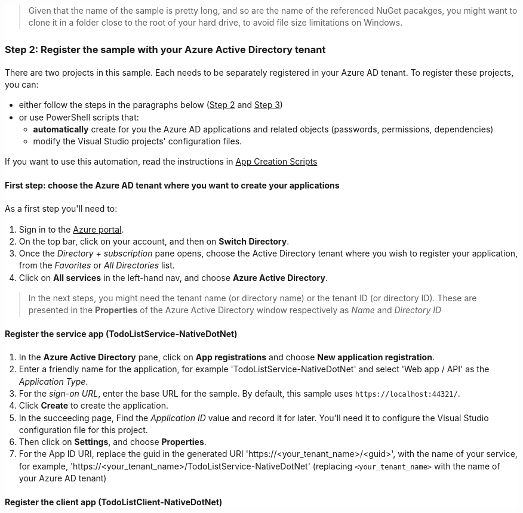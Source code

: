> Given that the name of the sample is pretty long, and so are the name of the referenced NuGet pacakges, you might want to clone it in a folder close to the root of your hard drive, to avoid file size limitations on Windows.

### Step 2:  Register the sample with your Azure Active Directory tenant

There are two projects in this sample. Each needs to be separately registered in your Azure AD tenant. To register these projects, you can:

- either follow the steps in the paragraphs below ([Step 2](#step-2--register-the-sample-with-your-azure-active-directory-tenant) and [Step 3](#step-3--configure-the-sample-to-use-your-azure-ad-tenant))
- or use PowerShell scripts that:
  - **automatically** create for you the Azure AD applications and related objects (passwords, permissions, dependencies)
  - modify the Visual Studio projects' configuration files.

If you want to use this automation, read the instructions in [App Creation Scripts](./AppCreationScripts/AppCreationScripts.md)

#### First step: choose the Azure AD tenant where you want to create your applications

As a first step you'll need to:

1. Sign in to the [Azure portal](https://portal.azure.com).
1. On the top bar, click on your account, and then on **Switch Directory**. 
1. Once the *Directory + subscription* pane opens, choose the Active Directory tenant where you wish to register your application, from the *Favorites* or *All Directories* list.
1. Click on **All services** in the left-hand nav, and choose **Azure Active Directory**.

> In the next steps, you might need the tenant name (or directory name) or the tenant ID (or directory ID). These are presented in the **Properties**
of the Azure Active Directory window respectively as *Name* and *Directory ID*

#### Register the service app (TodoListService-NativeDotNet)

1. In the  **Azure Active Directory** pane, click on **App registrations** and choose **New application registration**.
1. Enter a friendly name for the application, for example 'TodoListService-NativeDotNet' and select 'Web app / API' as the *Application Type*.
1. For the *sign-on URL*, enter the base URL for the sample. By default, this sample uses `https://localhost:44321/`.
1. Click **Create** to create the application.
1. In the succeeding page, Find the *Application ID* value and record it for later. You'll need it to configure the Visual Studio configuration file for this project.
1. Then click on **Settings**, and choose **Properties**.
1. For the App ID URI, replace the guid in the generated URI 'https://\<your_tenant_name\>/\<guid\>', with the name of your service, for example, 'https://\<your_tenant_name\>/TodoListService-NativeDotNet' (replacing `<your_tenant_name>` with the name of your Azure AD tenant)

#### Register the client app (TodoListClient-NativeDotNet)
